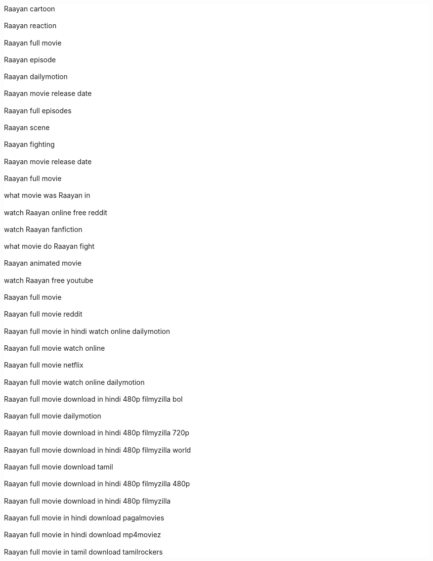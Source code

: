 Raayan cartoon

Raayan reaction

Raayan full movie

Raayan episode

Raayan dailymotion

Raayan movie release date

Raayan full episodes

Raayan scene

Raayan fighting

Raayan movie release date

Raayan full movie

what movie was Raayan in

watch Raayan online free reddit

watch Raayan fanfiction

what movie do Raayan fight

Raayan animated movie

watch Raayan free youtube

Raayan full movie

Raayan full movie reddit

Raayan full movie in hindi watch online dailymotion

Raayan full movie watch online

Raayan full movie netflix

Raayan full movie watch online dailymotion

Raayan full movie download in hindi 480p filmyzilla bol

Raayan full movie dailymotion

Raayan full movie download in hindi 480p filmyzilla 720p

Raayan full movie download in hindi 480p filmyzilla world

Raayan full movie download tamil

Raayan full movie download in hindi 480p filmyzilla 480p

Raayan full movie download in hindi 480p filmyzilla

Raayan full movie in hindi download pagalmovies

Raayan full movie in hindi download mp4moviez

Raayan full movie in tamil download tamilrockers
